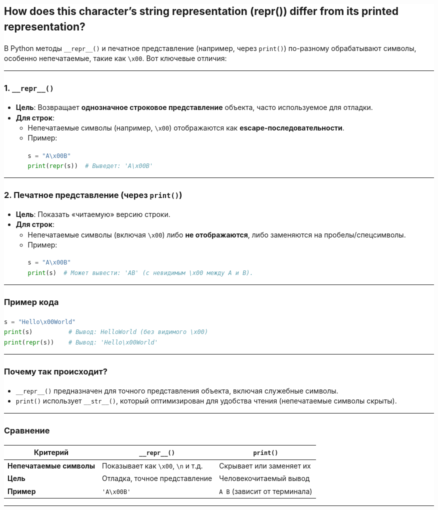 
## How does this character’s string representation (__repr__()) differ from its printed representation?
В Python методы `__repr__()` и печатное представление (например, через `print()`) по-разному обрабатывают символы, особенно непечатаемые, такие как `\x00`. Вот ключевые отличия:

---

### **1. `__repr__()`**
- **Цель**: Возвращает **однозначное строковое представление** объекта, часто используемое для отладки.
- **Для строк**:
  - Непечатаемые символы (например, `\x00`) отображаются как **escape-последовательности**.
  - Пример:
    ```python
    s = "A\x00B"
    print(repr(s))  # Выведет: 'A\x00B'
    ```

---

### **2. Печатное представление (через `print()`)**
- **Цель**: Показать «читаемую» версию строки.
- **Для строк**:
  - Непечатаемые символы (включая `\x00`) либо **не отображаются**, либо заменяются на пробелы/спецсимволы.
  - Пример:
    ```python
    s = "A\x00B"
    print(s)  # Может вывести: 'AB' (с невидимым \x00 между A и B).
    ```

---

### **Пример кода**
```python
s = "Hello\x00World"
print(s)          # Вывод: HelloWorld (без видимого \x00)
print(repr(s))    # Вывод: 'Hello\x00World'
```

---

### **Почему так происходит?**
- `__repr__()` предназначен для точного представления объекта, включая служебные символы.
- `print()` использует `__str__()`, который оптимизирован для удобства чтения (непечатаемые символы скрыты).

---

### **Сравнение**
| **Критерий**       | **`__repr__()`**                  | **`print()`**                     |
|---------------------|-----------------------------------|-----------------------------------|
| **Непечатаемые символы** | Показывает как `\x00`, `\n` и т.д. | Скрывает или заменяет их          |
| **Цель**            | Отладка, точное представление     | Человекочитаемый вывод            |
| **Пример**          | `'A\x00B'`                        | `A B` (зависит от терминала)      |

---